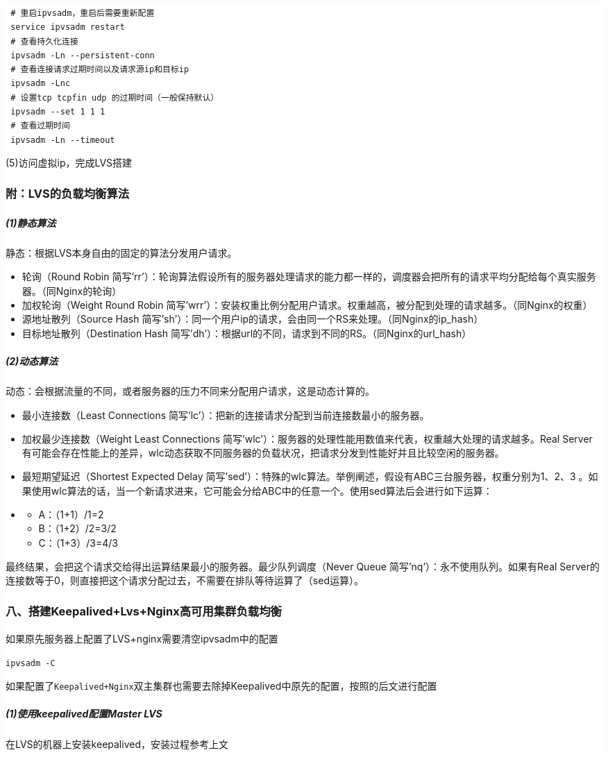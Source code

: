 ```
 # 重启ipvsadm，重启后需要重新配置 
 service ipvsadm restart 
 # 查看持久化连接 
 ipvsadm -Ln --persistent-conn 
 # 查看连接请求过期时间以及请求源ip和目标ip 
 ipvsadm -Lnc 
 # 设置tcp tcpfin udp 的过期时间（一般保持默认） 
 ipvsadm --set 1 1 1 
 # 查看过期时间 
 ipvsadm -Ln --timeout
```

(5)访问虚拟ip，完成LVS搭建

### 附：LVS的负载均衡算法

##### (1)静态算法

静态：根据LVS本身自由的固定的算法分发用户请求。

- 轮询（Round Robin 简写’rr’）：轮询算法假设所有的服务器处理请求的能力都一样的，调度器会把所有的请求平均分配给每个真实服务器。（同Nginx的轮询）
- 加权轮询（Weight Round Robin 简写’wrr’）：安装权重比例分配用户请求。权重越高，被分配到处理的请求越多。（同Nginx的权重）
- 源地址散列（Source Hash 简写’sh’）：同一个用户ip的请求，会由同一个RS来处理。（同Nginx的ip_hash）
- 目标地址散列（Destination Hash 简写’dh’）：根据url的不同，请求到不同的RS。（同Nginx的url_hash）

##### (2)动态算法

动态：会根据流量的不同，或者服务器的压力不同来分配用户请求，这是动态计算的。

- 最小连接数（Least Connections 简写’lc’）：把新的连接请求分配到当前连接数最小的服务器。

- 加权最少连接数（Weight Least Connections 简写’wlc’）：服务器的处理性能用数值来代表，权重越大处理的请求越多。Real Server 有可能会存在性能上的差异，wlc动态获取不同服务器的负载状况，把请求分发到性能好并且比较空闲的服务器。

- 最短期望延迟（Shortest Expected Delay 简写’sed’）：特殊的wlc算法。举例阐述，假设有ABC三台服务器，权重分别为1、2、3 。如果使用wlc算法的话，当一个新请求进来，它可能会分给ABC中的任意一个。使用sed算法后会进行如下运算：

- - A：（1+1）/1=2
  - B：（1+2）/2=3/2
  - C：（1+3）/3=4/3

最终结果，会把这个请求交给得出运算结果最小的服务器。最少队列调度（Never Queue 简写’nq’）：永不使用队列。如果有Real Server的连接数等于0，则直接把这个请求分配过去，不需要在排队等待运算了（sed运算）。

### 八、搭建Keepalived+Lvs+Nginx高可用集群负载均衡

如果原先服务器上配置了LVS+nginx需要清空ipvsadm中的配置

```
ipvsadm -C
```

如果配置了`Keepalived+Nginx`双主集群也需要去除掉Keepalived中原先的配置，按照的后文进行配置

##### (1)使用keepalived配置Master LVS

在LVS的机器上安装keepalived，安装过程参考上文
